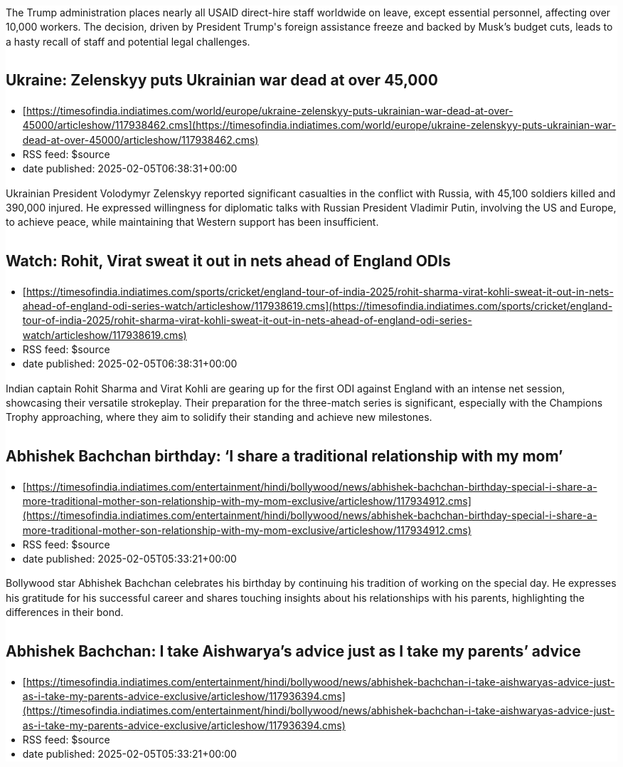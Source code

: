 The Trump administration places nearly all USAID direct-hire staff worldwide on leave, except essential personnel, affecting over 10,000 workers. The decision, driven by President Trump's foreign assistance freeze and backed by Musk’s budget cuts, leads to a hasty recall of staff and potential legal challenges.

## Ukraine: Zelenskyy puts Ukrainian war dead at over 45,000
 - [https://timesofindia.indiatimes.com/world/europe/ukraine-zelenskyy-puts-ukrainian-war-dead-at-over-45000/articleshow/117938462.cms](https://timesofindia.indiatimes.com/world/europe/ukraine-zelenskyy-puts-ukrainian-war-dead-at-over-45000/articleshow/117938462.cms)
 - RSS feed: $source
 - date published: 2025-02-05T06:38:31+00:00

Ukrainian President Volodymyr Zelenskyy reported significant casualties in the conflict with Russia, with 45,100 soldiers killed and 390,000 injured. He expressed willingness for diplomatic talks with Russian President Vladimir Putin, involving the US and Europe, to achieve peace, while maintaining that Western support has been insufficient.

## Watch: Rohit, Virat sweat it out in nets ahead of England ODIs
 - [https://timesofindia.indiatimes.com/sports/cricket/england-tour-of-india-2025/rohit-sharma-virat-kohli-sweat-it-out-in-nets-ahead-of-england-odi-series-watch/articleshow/117938619.cms](https://timesofindia.indiatimes.com/sports/cricket/england-tour-of-india-2025/rohit-sharma-virat-kohli-sweat-it-out-in-nets-ahead-of-england-odi-series-watch/articleshow/117938619.cms)
 - RSS feed: $source
 - date published: 2025-02-05T06:38:31+00:00

Indian captain Rohit Sharma and Virat Kohli are gearing up for the first ODI against England with an intense net session, showcasing their versatile strokeplay. Their preparation for the three-match series is significant, especially with the Champions Trophy approaching, where they aim to solidify their standing and achieve new milestones.

## Abhishek Bachchan birthday: ‘I share a traditional relationship with my mom’
 - [https://timesofindia.indiatimes.com/entertainment/hindi/bollywood/news/abhishek-bachchan-birthday-special-i-share-a-more-traditional-mother-son-relationship-with-my-mom-exclusive/articleshow/117934912.cms](https://timesofindia.indiatimes.com/entertainment/hindi/bollywood/news/abhishek-bachchan-birthday-special-i-share-a-more-traditional-mother-son-relationship-with-my-mom-exclusive/articleshow/117934912.cms)
 - RSS feed: $source
 - date published: 2025-02-05T05:33:21+00:00

Bollywood star Abhishek Bachchan celebrates his birthday by continuing his tradition of working on the special day. He expresses his gratitude for his successful career and shares touching insights about his relationships with his parents, highlighting the differences in their bond.

## Abhishek Bachchan: I take Aishwarya’s advice just as I take my parents’ advice
 - [https://timesofindia.indiatimes.com/entertainment/hindi/bollywood/news/abhishek-bachchan-i-take-aishwaryas-advice-just-as-i-take-my-parents-advice-exclusive/articleshow/117936394.cms](https://timesofindia.indiatimes.com/entertainment/hindi/bollywood/news/abhishek-bachchan-i-take-aishwaryas-advice-just-as-i-take-my-parents-advice-exclusive/articleshow/117936394.cms)
 - RSS feed: $source
 - date published: 2025-02-05T05:33:21+00:00
